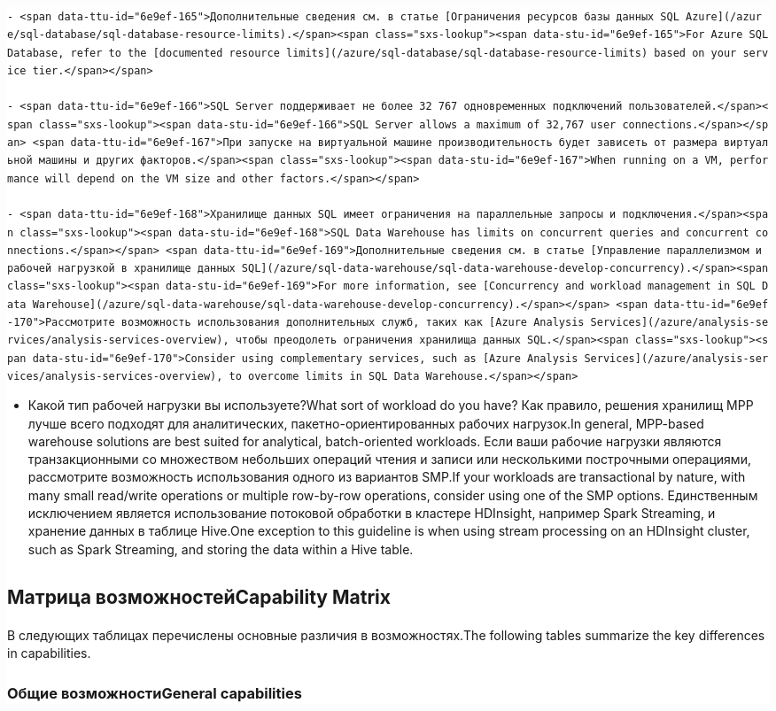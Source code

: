     - <span data-ttu-id="6e9ef-165">Дополнительные сведения см. в статье [Ограничения ресурсов базы данных SQL Azure](/azure/sql-database/sql-database-resource-limits).</span><span class="sxs-lookup"><span data-stu-id="6e9ef-165">For Azure SQL Database, refer to the [documented resource limits](/azure/sql-database/sql-database-resource-limits) based on your service tier.</span></span> 
    
    - <span data-ttu-id="6e9ef-166">SQL Server поддерживает не более 32 767 одновременных подключений пользователей.</span><span class="sxs-lookup"><span data-stu-id="6e9ef-166">SQL Server allows a maximum of 32,767 user connections.</span></span> <span data-ttu-id="6e9ef-167">При запуске на виртуальной машине производительность будет зависеть от размера виртуальной машины и других факторов.</span><span class="sxs-lookup"><span data-stu-id="6e9ef-167">When running on a VM, performance will depend on the VM size and other factors.</span></span> 
    
    - <span data-ttu-id="6e9ef-168">Хранилище данных SQL имеет ограничения на параллельные запросы и подключения.</span><span class="sxs-lookup"><span data-stu-id="6e9ef-168">SQL Data Warehouse has limits on concurrent queries and concurrent connections.</span></span> <span data-ttu-id="6e9ef-169">Дополнительные сведения см. в статье [Управление параллелизмом и рабочей нагрузкой в хранилище данных SQL](/azure/sql-data-warehouse/sql-data-warehouse-develop-concurrency).</span><span class="sxs-lookup"><span data-stu-id="6e9ef-169">For more information, see [Concurrency and workload management in SQL Data Warehouse](/azure/sql-data-warehouse/sql-data-warehouse-develop-concurrency).</span></span> <span data-ttu-id="6e9ef-170">Рассмотрите возможность использования дополнительных служб, таких как [Azure Analysis Services](/azure/analysis-services/analysis-services-overview), чтобы преодолеть ограничения хранилища данных SQL.</span><span class="sxs-lookup"><span data-stu-id="6e9ef-170">Consider using complementary services, such as [Azure Analysis Services](/azure/analysis-services/analysis-services-overview), to overcome limits in SQL Data Warehouse.</span></span>

- <span data-ttu-id="6e9ef-171">Какой тип рабочей нагрузки вы используете?</span><span class="sxs-lookup"><span data-stu-id="6e9ef-171">What sort of workload do you have?</span></span> <span data-ttu-id="6e9ef-172">Как правило, решения хранилищ MPP лучше всего подходят для аналитических, пакетно-ориентированных рабочих нагрузок.</span><span class="sxs-lookup"><span data-stu-id="6e9ef-172">In general, MPP-based warehouse solutions are best suited for analytical, batch-oriented workloads.</span></span> <span data-ttu-id="6e9ef-173">Если ваши рабочие нагрузки являются транзакционными со множеством небольших операций чтения и записи или несколькими построчными операциями, рассмотрите возможность использования одного из вариантов SMP.</span><span class="sxs-lookup"><span data-stu-id="6e9ef-173">If your workloads are transactional by nature, with many small read/write operations or multiple row-by-row operations, consider using one of the SMP options.</span></span> <span data-ttu-id="6e9ef-174">Единственным исключением является использование потоковой обработки в кластере HDInsight, например Spark Streaming, и хранение данных в таблице Hive.</span><span class="sxs-lookup"><span data-stu-id="6e9ef-174">One exception to this guideline is when using stream processing on an HDInsight cluster, such as Spark Streaming, and storing the data within a Hive table.</span></span>

## <a name="capability-matrix"></a><span data-ttu-id="6e9ef-175">Матрица возможностей</span><span class="sxs-lookup"><span data-stu-id="6e9ef-175">Capability Matrix</span></span>

<span data-ttu-id="6e9ef-176">В следующих таблицах перечислены основные различия в возможностях.</span><span class="sxs-lookup"><span data-stu-id="6e9ef-176">The following tables summarize the key differences in capabilities.</span></span>

### <a name="general-capabilities"></a><span data-ttu-id="6e9ef-177">Общие возможности</span><span class="sxs-lookup"><span data-stu-id="6e9ef-177">General capabilities</span></span>
